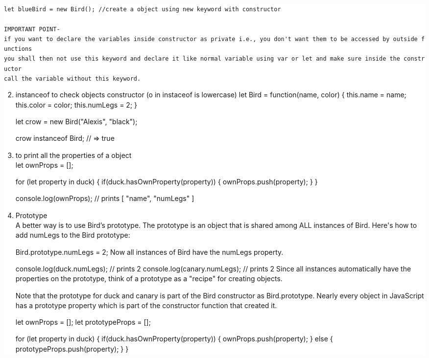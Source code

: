 	let blueBird = new Bird(); //create a object using new keyword with constructor

	IMPORTANT POINT-
	if you want to declare the variables inside constructor as private i.e., you don't want them to be accessed by outside functions 
	you shall then not use this keyword and declare it like normal variable using var or let and make sure inside the constructor 
	call the variable without this keyword.


2) instanceof	to check objects constructor	 (o in instaceof is lowercase)
	let Bird = function(name, color) {
	  this.name = name;
	  this.color = color;
	  this.numLegs = 2;
	}

	let crow = new Bird("Alexis", "black");

	crow instanceof Bird; // => true

3) to print all the properties of a object	
	let ownProps = [];

	for (let property in duck) {
	  if(duck.hasOwnProperty(property)) {
	    ownProps.push(property);
	  }
	}

	console.log(ownProps); // prints [ "name", "numLegs" ]

4) Prototype	
	A better way is to use Bird’s prototype. The prototype is an object that is shared among ALL instances of Bird. Here's how to add 		numLegs to the Bird prototype:

	Bird.prototype.numLegs = 2;
	Now all instances of Bird have the numLegs property.

	console.log(duck.numLegs); // prints 2
	console.log(canary.numLegs); // prints 2
	Since all instances automatically have the properties on the prototype, think of a prototype as a "recipe" for creating objects.

	Note that the prototype for duck and canary is part of the Bird constructor as Bird.prototype. Nearly every object in JavaScript has a 		prototype property which is part of the constructor function that created it.
	
	let ownProps = [];
	let prototypeProps = [];

	for (let property in duck) {
	  if(duck.hasOwnProperty(property)) {
	    ownProps.push(property);
	  } else {
	    prototypeProps.push(property);
	  }
	}
